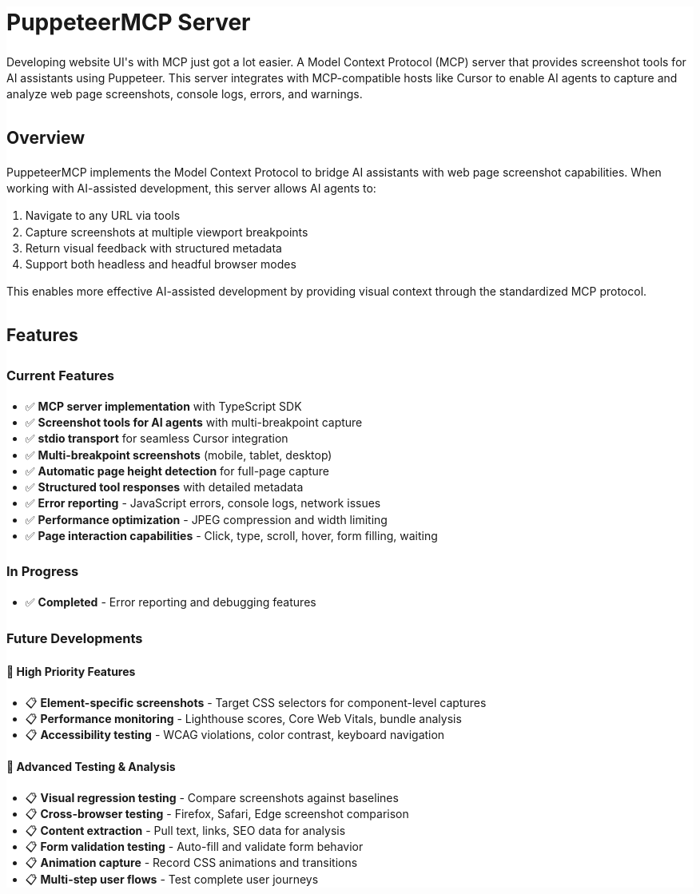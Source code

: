 # PuppeteerMCP Server

Developing website UI's with MCP just got a lot easier. A Model Context Protocol (MCP) server that provides screenshot tools for AI assistants using Puppeteer. This server integrates with MCP-compatible hosts like Cursor to enable AI agents to capture and analyze web page screenshots, console logs, errors, and warnings.

## Overview

PuppeteerMCP implements the Model Context Protocol to bridge AI assistants with web page screenshot capabilities. When working with AI-assisted development, this server allows AI agents to:

1. Navigate to any URL via tools
2. Capture screenshots at multiple viewport breakpoints
3. Return visual feedback with structured metadata
4. Support both headless and headful browser modes

This enables more effective AI-assisted development by providing visual context through the standardized MCP protocol.

## Features

### Current Features
- ✅ **MCP server implementation** with TypeScript SDK
- ✅ **Screenshot tools for AI agents** with multi-breakpoint capture
- ✅ **stdio transport** for seamless Cursor integration
- ✅ **Multi-breakpoint screenshots** (mobile, tablet, desktop)
- ✅ **Automatic page height detection** for full-page capture
- ✅ **Structured tool responses** with detailed metadata
- ✅ **Error reporting** - JavaScript errors, console logs, network issues
- ✅ **Performance optimization** - JPEG compression and width limiting
- ✅ **Page interaction capabilities** - Click, type, scroll, hover, form filling, waiting

### In Progress
- ✅ **Completed** - Error reporting and debugging features

### Future Developments

#### 🚀 High Priority Features
- 📋 **Element-specific screenshots** - Target CSS selectors for component-level captures
- 📋 **Performance monitoring** - Lighthouse scores, Core Web Vitals, bundle analysis
- 📋 **Accessibility testing** - WCAG violations, color contrast, keyboard navigation

#### 🎯 Advanced Testing & Analysis
- 📋 **Visual regression testing** - Compare screenshots against baselines
- 📋 **Cross-browser testing** - Firefox, Safari, Edge screenshot comparison
- 📋 **Content extraction** - Pull text, links, SEO data for analysis
- 📋 **Form validation testing** - Auto-fill and validate form behavior
- 📋 **Animation capture** - Record CSS animations and transitions
- 📋 **Multi-step user flows** - Test complete user journeys
